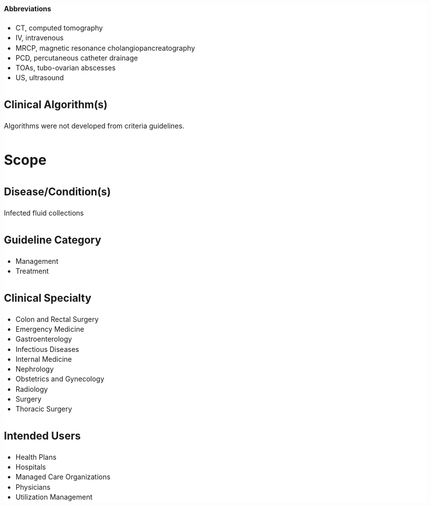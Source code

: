 


####  Abbreviations 


  * CT, computed tomography 
  * IV, intravenous 
  * MRCP, magnetic resonance cholangiopancreatography 
  * PCD, percutaneous catheter drainage 
  * TOAs, tubo-ovarian abscesses 
  * US, ultrasound 


## Clinical Algorithm(s)



Algorithms were not developed from criteria guidelines.

# Scope

## Disease/Condition(s)



Infected fluid collections

## Guideline Category

- Management
- Treatment

## Clinical Specialty

- Colon and Rectal Surgery
- Emergency Medicine
- Gastroenterology
- Infectious Diseases
- Internal Medicine
- Nephrology
- Obstetrics and Gynecology
- Radiology
- Surgery
- Thoracic Surgery

## Intended Users

- Health Plans
- Hospitals
- Managed Care Organizations
- Physicians
- Utilization Management
